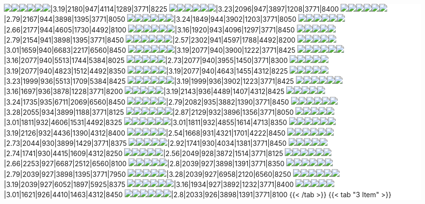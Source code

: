 ![](/item/3004.png)![](/item/3156.png)![](/item/1001.png)![](/item/1053.png)![](/item/1055.png)![](/item/1037.png)|3.19|2180|947|4114|1289|3771|8225
![](/item/6695.png)![](/item/3046.png)![](/item/1053.png)![](/item/1055.png)![](/item/1038.png)![](/item/1036.png)|3.23|2096|947|3897|1208|3771|8400
![](/item/6696.png)![](/item/3006.png)![](/item/1053.png)![](/item/1055.png)![](/item/1038.png)![](/item/1038.png)|2.79|2167|944|3898|1395|3771|8050
![](/item/3094.png)![](/item/3006.png)![](/item/1053.png)![](/item/1055.png)![](/item/1038.png)![](/item/1038.png)|3.24|1849|944|3902|1203|3771|8050
![](/item/6676.png)![](/item/3071.png)![](/item/1001.png)![](/item/1053.png)![](/item/1055.png)![](/item/1036.png)|2.66|2177|944|4605|1730|4492|8100
![](/item/3072.png)![](/item/3085.png)![](/item/1055.png)![](/item/1038.png)![](/item/1036.png)![](/item/1036.png)|3.16|1920|943|4096|1297|3771|8450
![](/item/6696.png)![](/item/6693.png)![](/item/1053.png)![](/item/1055.png)![](/item/3006.png)|2.79|2154|941|3898|1395|3771|8450
![](/item/6691.png)![](/item/3071.png)![](/item/1001.png)![](/item/1053.png)![](/item/1055.png)![](/item/1036.png)|2.57|2302|941|4597|1788|4492|8200
![](/item/6672.png)![](/item/3026.png)![](/item/1053.png)![](/item/1055.png)![](/item/3006.png)|3.01|1659|940|6683|2217|6560|8450
![](/item/3004.png)![](/item/3139.png)![](/item/1001.png)![](/item/1053.png)![](/item/1055.png)![](/item/1037.png)|3.19|2077|940|3900|1222|3771|8425
![](/item/6673.png)![](/item/3006.png)![](/item/1055.png)![](/item/1038.png)![](/item/1038.png)![](/item/1037.png)|3.16|2077|940|5513|1744|5384|8025
![](/item/3074.png)![](/item/3046.png)![](/item/1055.png)![](/item/1038.png)![](/item/1036.png)|2.73|2077|940|3955|1450|3771|8300
![](/item/3072.png)![](/item/3071.png)![](/item/1001.png)![](/item/1055.png)![](/item/1038.png)|3.19|2077|940|4823|1512|4492|8350
![](/item/3072.png)![](/item/3161.png)![](/item/1001.png)![](/item/1055.png)![](/item/1037.png)|3.19|2077|940|4643|1455|4312|8225
![](/item/6673.png)![](/item/3046.png)![](/item/1055.png)![](/item/1038.png)![](/item/1037.png)|3.23|1999|936|5513|1709|5384|8425
![](/item/3508.png)![](/item/3139.png)![](/item/1001.png)![](/item/1053.png)![](/item/1055.png)![](/item/1037.png)|3.19|1999|936|3902|1223|3771|8425
![](/item/3139.png)![](/item/3091.png)![](/item/1001.png)![](/item/1053.png)![](/item/1055.png)![](/item/1036.png)|3.16|1697|936|3878|1228|3771|8200
![](/item/3074.png)![](/item/3161.png)![](/item/1001.png)![](/item/1055.png)![](/item/1037.png)|3.19|2143|936|4489|1407|4312|8425
![](/item/3095.png)![](/item/3026.png)![](/item/1053.png)![](/item/1055.png)![](/item/3006.png)|3.24|1735|935|6711|2069|6560|8450
![](/item/6676.png)![](/item/3139.png)![](/item/1053.png)![](/item/1055.png)![](/item/3006.png)|2.79|2082|935|3882|1390|3771|8450
![](/item/6695.png)![](/item/3139.png)![](/item/1001.png)![](/item/1053.png)![](/item/1055.png)![](/item/1037.png)|3.28|2055|934|3899|1188|3771|8125
![](/item/6693.png)![](/item/3006.png)![](/item/1053.png)![](/item/1055.png)![](/item/1038.png)![](/item/1038.png)|2.87|2129|932|3896|1356|3771|8050
![](/item/3094.png)![](/item/3071.png)![](/item/1053.png)![](/item/1055.png)![](/item/1037.png)|3.01|1811|932|4606|1531|4492|8325
![](/item/3094.png)![](/item/6333.png)![](/item/1053.png)![](/item/1055.png)![](/item/1036.png)![](/item/1036.png)|3.01|1811|932|4855|1614|4713|8350
![](/item/6696.png)![](/item/3161.png)![](/item/1001.png)![](/item/1053.png)![](/item/1055.png)![](/item/1036.png)|3.19|2126|932|4436|1390|4312|8400
![](/item/6609.png)![](/item/3091.png)![](/item/1053.png)![](/item/1055.png)![](/item/3006.png)|2.54|1668|931|4321|1701|4222|8450
![](/item/6696.png)![](/item/3046.png)![](/item/1053.png)![](/item/1055.png)![](/item/1037.png)![](/item/1036.png)|2.73|2044|930|3899|1429|3771|8375
![](/item/3156.png)![](/item/3091.png)![](/item/1053.png)![](/item/1055.png)![](/item/3006.png)|2.92|1741|930|4034|1381|3771|8450
![](/item/3161.png)![](/item/3091.png)![](/item/1001.png)![](/item/1053.png)![](/item/1055.png)|2.74|1741|930|4415|1609|4312|8250
![](/item/6691.png)![](/item/3085.png)![](/item/1053.png)![](/item/1055.png)![](/item/1037.png)|2.56|2049|928|3872|1514|3771|8125
![](/item/6691.png)![](/item/3026.png)![](/item/1001.png)![](/item/1053.png)![](/item/1055.png)![](/item/1036.png)|2.66|2253|927|6687|2512|6560|8100
![](/item/3004.png)![](/item/3046.png)![](/item/1053.png)![](/item/1055.png)![](/item/1038.png)|2.8|2039|927|3898|1391|3771|8350
![](/item/3508.png)![](/item/3006.png)![](/item/1053.png)![](/item/1055.png)![](/item/1038.png)![](/item/1038.png)|2.79|2039|927|3898|1395|3771|7950
![](/item/3072.png)![](/item/3026.png)![](/item/1001.png)![](/item/1055.png)![](/item/1038.png)|3.28|2039|927|6958|2120|6560|8250
![](/item/6673.png)![](/item/3161.png)![](/item/1001.png)![](/item/1055.png)![](/item/1037.png)![](/item/1036.png)|3.19|2039|927|6052|1897|5925|8375
![](/item/6695.png)![](/item/3085.png)![](/item/1053.png)![](/item/1055.png)![](/item/1038.png)![](/item/1036.png)|3.16|1934|927|3892|1232|3771|8400
![](/item/6672.png)![](/item/6035.png)![](/item/1053.png)![](/item/1055.png)![](/item/3006.png)|3.01|1621|926|4410|1463|4312|8450
![](/item/3179.png)![](/item/3046.png)![](/item/1053.png)![](/item/1055.png)![](/item/1038.png)![](/item/1036.png)|2.8|2033|926|3898|1391|3771|8100
{{< /tab >}}
{{< tab "3 Item" >}}